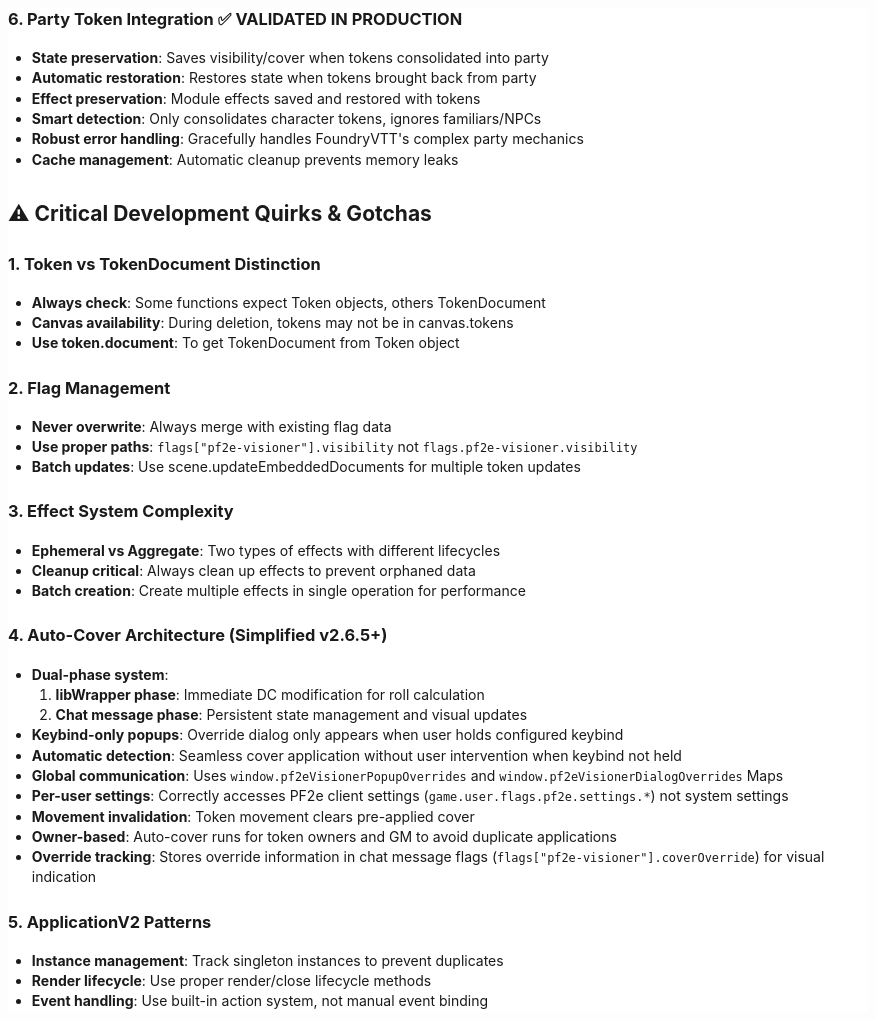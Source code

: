 ### 6. Party Token Integration ✅ **VALIDATED IN PRODUCTION**

- **State preservation**: Saves visibility/cover when tokens consolidated into party
- **Automatic restoration**: Restores state when tokens brought back from party
- **Effect preservation**: Module effects saved and restored with tokens
- **Smart detection**: Only consolidates character tokens, ignores familiars/NPCs
- **Robust error handling**: Gracefully handles FoundryVTT's complex party mechanics
- **Cache management**: Automatic cleanup prevents memory leaks

## ⚠️ Critical Development Quirks & Gotchas

### 1. Token vs TokenDocument Distinction

- **Always check**: Some functions expect Token objects, others TokenDocument
- **Canvas availability**: During deletion, tokens may not be in canvas.tokens
- **Use token.document**: To get TokenDocument from Token object

### 2. Flag Management

- **Never overwrite**: Always merge with existing flag data
- **Use proper paths**: `flags["pf2e-visioner"].visibility` not `flags.pf2e-visioner.visibility`
- **Batch updates**: Use scene.updateEmbeddedDocuments for multiple token updates

### 3. Effect System Complexity

- **Ephemeral vs Aggregate**: Two types of effects with different lifecycles
- **Cleanup critical**: Always clean up effects to prevent orphaned data
- **Batch creation**: Create multiple effects in single operation for performance

### 4. Auto-Cover Architecture (Simplified v2.6.5+)

- **Dual-phase system**:
  1. **libWrapper phase**: Immediate DC modification for roll calculation
  2. **Chat message phase**: Persistent state management and visual updates
- **Keybind-only popups**: Override dialog only appears when user holds configured keybind
- **Automatic detection**: Seamless cover application without user intervention when keybind not held
- **Global communication**: Uses `window.pf2eVisionerPopupOverrides` and `window.pf2eVisionerDialogOverrides` Maps
- **Per-user settings**: Correctly accesses PF2e client settings (`game.user.flags.pf2e.settings.*`) not system settings
- **Movement invalidation**: Token movement clears pre-applied cover
- **Owner-based**: Auto-cover runs for token owners and GM to avoid duplicate applications
- **Override tracking**: Stores override information in chat message flags (`flags["pf2e-visioner"].coverOverride`) for visual indication

### 5. ApplicationV2 Patterns

- **Instance management**: Track singleton instances to prevent duplicates
- **Render lifecycle**: Use proper render/close lifecycle methods
- **Event handling**: Use built-in action system, not manual event binding
